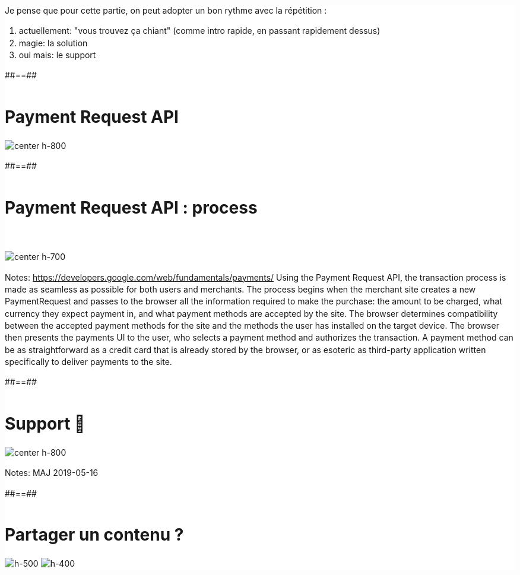 Je pense que pour cette partie, on peut adopter un bon rythme avec la répétition :

1. actuellement: "vous trouvez ça chiant" (comme intro rapide, en passant rapidement dessus)
2. magie: la solution
3. oui mais: le support

##==##

# Payment Request API

![center h-800](./assets/images/payment_request_api.png)

##==##

# Payment Request API : process

<br>

![center h-700](./assets/images/payment_request_process.png)

Notes:
https://developers.google.com/web/fundamentals/payments/
Using the Payment Request API, the transaction process is made as seamless as possible for both users and merchants.
The process begins when the merchant site creates a new PaymentRequest and passes to the browser all the information required to make the purchase: the amount to be charged, what currency they expect payment in, and what payment methods are accepted by the site. The browser determines compatibility between the accepted payment methods for the site and the methods the user has installed on the target device.
The browser then presents the payments UI to the user, who selects a payment method and authorizes the transaction. A payment method can be as straightforward as a credit card that is already stored by the browser, or as esoteric as third-party application written specifically to deliver payments to the site.

##==##

# Support 🚀

![center h-800](./assets/images/caniuse_payment.png)

Notes:
MAJ 2019-05-16

##==##



# Partager un contenu ?

![h-500](./assets/images/url_image.png)
![h-400](./assets/images/sup_share.png)
